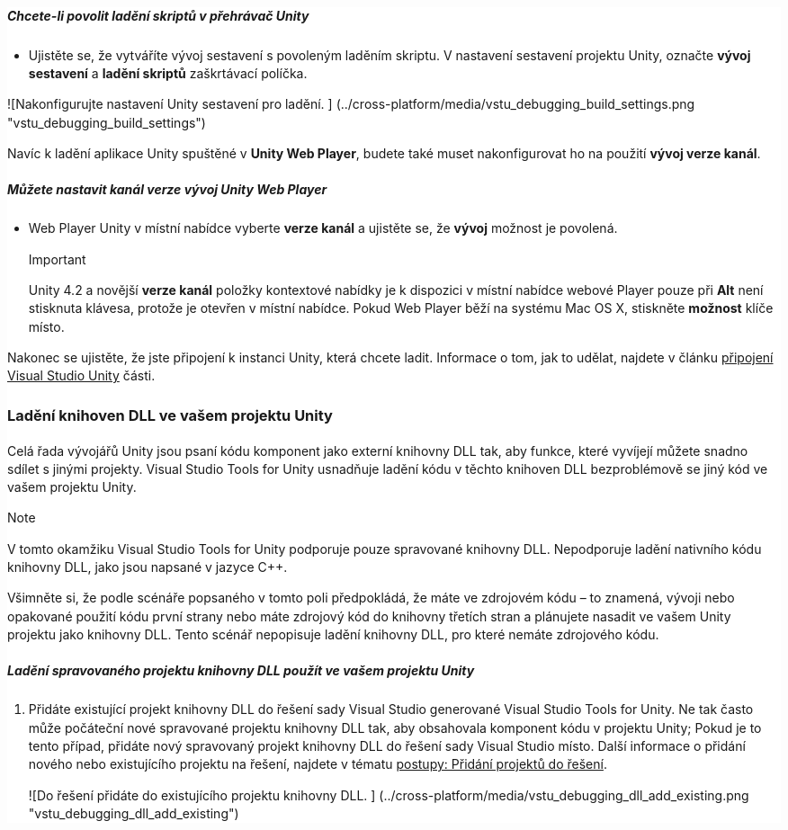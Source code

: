 ##### <a name="to-enable-script-debugging-in-a-unity-player"></a>Chcete-li povolit ladění skriptů v přehrávač Unity  
  
-   Ujistěte se, že vytváříte vývoj sestavení s povoleným laděním skriptu. V nastavení sestavení projektu Unity, označte **vývoj sestavení** a **ladění skriptů** zaškrtávací políčka.  
  
 ![Nakonfigurujte nastavení Unity sestavení pro ladění. ] (../cross-platform/media/vstu_debugging_build_settings.png "vstu_debugging_build_settings")  
  
 Navíc k ladění aplikace Unity spuštěné v **Unity Web Player**, budete také muset nakonfigurovat ho na použití **vývoj verze kanál**.  
  
##### <a name="to-configure-the-development-release-channel-in-unity-web-player"></a>Můžete nastavit kanál verze vývoj Unity Web Player  
  
-   Web Player Unity v místní nabídce vyberte **verze kanál** a ujistěte se, že **vývoj** možnost je povolená.  
  
    > [!IMPORTANT]
    >  Unity 4.2 a novější **verze kanál** položky kontextové nabídky je k dispozici v místní nabídce webové Player pouze při **Alt** není stisknuta klávesa, protože je otevřen v místní nabídce. Pokud Web Player běží na systému Mac OS X, stiskněte **možnost** klíče místo.  
  
 Nakonec se ujistěte, že jste připojení k instanci Unity, která chcete ladit. Informace o tom, jak to udělat, najdete v článku [připojení Visual Studio Unity](#connecting-visual-studio-to-unity) části.  
  
### <a name="debugging-a-dll-in-your-unity-project"></a>Ladění knihoven DLL ve vašem projektu Unity  
 Celá řada vývojářů Unity jsou psaní kódu komponent jako externí knihovny DLL tak, aby funkce, které vyvíjejí můžete snadno sdílet s jinými projekty. Visual Studio Tools for Unity usnadňuje ladění kódu v těchto knihoven DLL bezproblémově se jiný kód ve vašem projektu Unity.  
  
> [!NOTE]
>  V tomto okamžiku Visual Studio Tools for Unity podporuje pouze spravované knihovny DLL. Nepodporuje ladění nativního kódu knihovny DLL, jako jsou napsané v jazyce C++.  
  
 Všimněte si, že podle scénáře popsaného v tomto poli předpokládá, že máte ve zdrojovém kódu – to znamená, vývoji nebo opakované použití kódu první strany nebo máte zdrojový kód do knihovny třetích stran a plánujete nasadit ve vašem Unity projektu jako knihovny DLL. Tento scénář nepopisuje ladění knihovny DLL, pro které nemáte zdrojového kódu.  
  
##### <a name="to-debug-a-managed-dll-project-used-in-your-unity-project"></a>Ladění spravovaného projektu knihovny DLL použít ve vašem projektu Unity  
  
1.  Přidáte existující projekt knihovny DLL do řešení sady Visual Studio generované Visual Studio Tools for Unity. Ne tak často může počáteční nové spravované projektu knihovny DLL tak, aby obsahovala komponent kódu v projektu Unity; Pokud je to tento případ, přidáte nový spravovaný projekt knihovny DLL do řešení sady Visual Studio místo. Další informace o přidání nového nebo existujícího projektu na řešení, najdete v tématu [postupy: Přidání projektů do řešení](https://msdn.microsoft.com/en-us/library/vstudio/ff460187.aspx).  
  
     ![Do řešení přidáte do existujícího projektu knihovny DLL. ] (../cross-platform/media/vstu_debugging_dll_add_existing.png "vstu_debugging_dll_add_existing")  
  